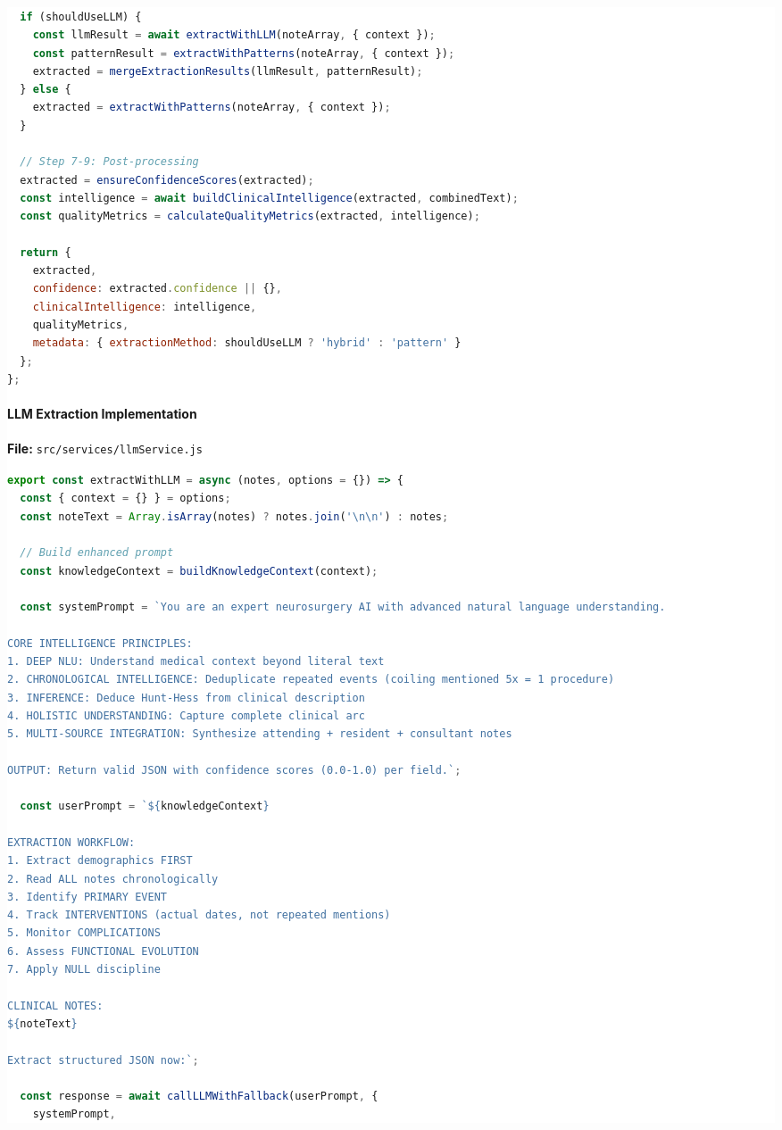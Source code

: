 ```javascript
  if (shouldUseLLM) {
    const llmResult = await extractWithLLM(noteArray, { context });
    const patternResult = extractWithPatterns(noteArray, { context });
    extracted = mergeExtractionResults(llmResult, patternResult);
  } else {
    extracted = extractWithPatterns(noteArray, { context });
  }

  // Step 7-9: Post-processing
  extracted = ensureConfidenceScores(extracted);
  const intelligence = await buildClinicalIntelligence(extracted, combinedText);
  const qualityMetrics = calculateQualityMetrics(extracted, intelligence);

  return {
    extracted,
    confidence: extracted.confidence || {},
    clinicalIntelligence: intelligence,
    qualityMetrics,
    metadata: { extractionMethod: shouldUseLLM ? 'hybrid' : 'pattern' }
  };
};
```

#### LLM Extraction Implementation
**File:** `src/services/llmService.js`

```javascript
export const extractWithLLM = async (notes, options = {}) => {
  const { context = {} } = options;
  const noteText = Array.isArray(notes) ? notes.join('\n\n') : notes;
  
  // Build enhanced prompt
  const knowledgeContext = buildKnowledgeContext(context);
  
  const systemPrompt = `You are an expert neurosurgery AI with advanced natural language understanding.

CORE INTELLIGENCE PRINCIPLES:
1. DEEP NLU: Understand medical context beyond literal text
2. CHRONOLOGICAL INTELLIGENCE: Deduplicate repeated events (coiling mentioned 5x = 1 procedure)
3. INFERENCE: Deduce Hunt-Hess from clinical description
4. HOLISTIC UNDERSTANDING: Capture complete clinical arc
5. MULTI-SOURCE INTEGRATION: Synthesize attending + resident + consultant notes

OUTPUT: Return valid JSON with confidence scores (0.0-1.0) per field.`;

  const userPrompt = `${knowledgeContext}

EXTRACTION WORKFLOW:
1. Extract demographics FIRST
2. Read ALL notes chronologically  
3. Identify PRIMARY EVENT
4. Track INTERVENTIONS (actual dates, not repeated mentions)
5. Monitor COMPLICATIONS
6. Assess FUNCTIONAL EVOLUTION
7. Apply NULL discipline

CLINICAL NOTES:
${noteText}

Extract structured JSON now:`;

  const response = await callLLMWithFallback(userPrompt, {
    systemPrompt,
```
